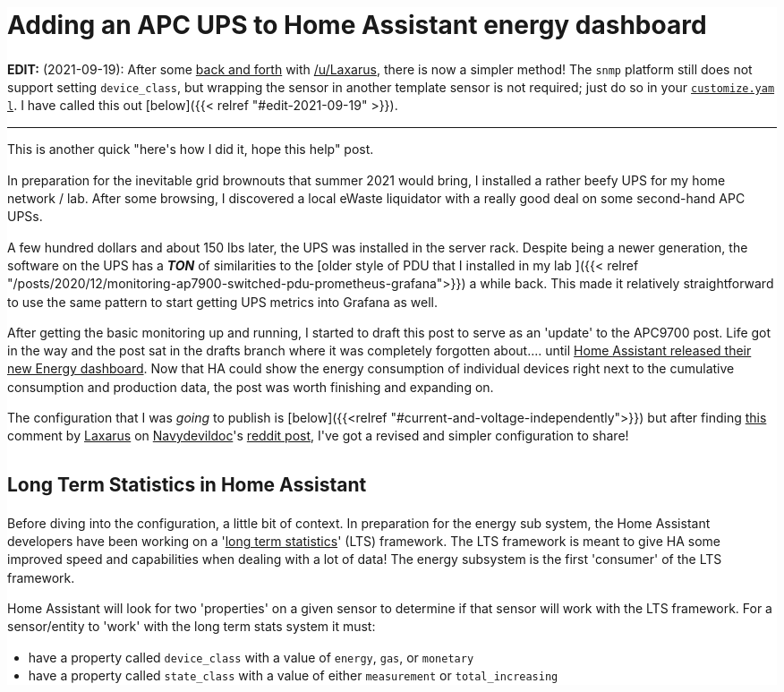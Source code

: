 # Adding an APC UPS to Home Assistant energy dashboard



**EDIT:** (2021-09-19): After some [back and forth](https://old.reddit.com/r/homeassistant/comments/pi3pv2/how_to_use_an_apc_ups_as_an_energy_dashboard/hbqudh5/) with [/u/Laxarus](https://old.reddit.com/user/Laxarus), there is now a simpler method! The `snmp` platform still does not support setting `device_class`, but wrapping the sensor in another template sensor is not required; just do so in your [`customize.yaml`](https://www.home-assistant.io/docs/configuration/customizing-devices/). I have called this out [below]({{< relref "#edit-2021-09-19" >}}).

-----

This is another quick "here's how I did it, hope this help" post.

In preparation for the inevitable grid brownouts that summer 2021 would bring, I installed a rather beefy UPS for my home network / lab. After some browsing, I discovered a local eWaste liquidator with a really good deal on some second-hand APC UPSs.

A few hundred dollars and about 150 lbs later, the UPS was installed in the server rack. Despite being a newer generation, the software on the UPS has a _**TON**_ of similarities to the [older style of PDU that I installed in my lab ]({{< relref "/posts/2020/12/monitoring-ap7900-switched-pdu-prometheus-grafana">}}) a while back. This made it relatively straightforward to use the same
pattern to start getting UPS metrics into Grafana as well.

After getting the basic monitoring up and running, I started to draft this post to serve as an 'update' to the APC9700 post. Life got in the way and the post sat in the drafts branch where it was completely forgotten about.... until [Home Assistant released their new Energy dashboard](https://www.home-assistant.io/blog/2021/08/04/release-20218/). Now that HA could show the energy consumption of individual devices right next to the cumulative consumption and production data, the post was worth finishing and expanding on.

The configuration that I was _going_ to publish is [below]({{<relref "#current-and-voltage-independently">}}) but after finding [this](https://old.reddit.com/r/homeassistant/comments/pi3pv2/how_to_use_an_apc_ups_as_an_energy_dashboard/hbpqzr6/) comment by [Laxarus](https://old.reddit.com/user/Laxarus) on [Navydevildoc](https://old.reddit.com/user/Navydevildoc)'s [reddit post](https://old.reddit.com/r/homeassistant/comments/pi3pv2/how_to_use_an_apc_ups_as_an_energy_dashboard/), I've got a revised and simpler configuration to share!

## Long Term Statistics in Home Assistant

Before diving into the configuration, a little bit of context. In preparation for the energy sub system, the Home Assistant developers have been working on a '[long term statistics](https://developers.home-assistant.io/docs/core/entity/sensor/#long-term-statistics)' (LTS) framework. The LTS framework is meant to give HA some improved speed and capabilities when dealing with a lot of data! The energy subsystem is the first 'consumer' of the LTS framework.

Home Assistant will look for two 'properties' on a given sensor to determine if that sensor will work with the LTS framework.
For a sensor/entity to 'work' with the long term stats system it must:

- have a property called `device_class` with a value of `energy`, `gas`, or `monetary`
- have a property called `state_class` with a value of either `measurement` or `total_increasing`
